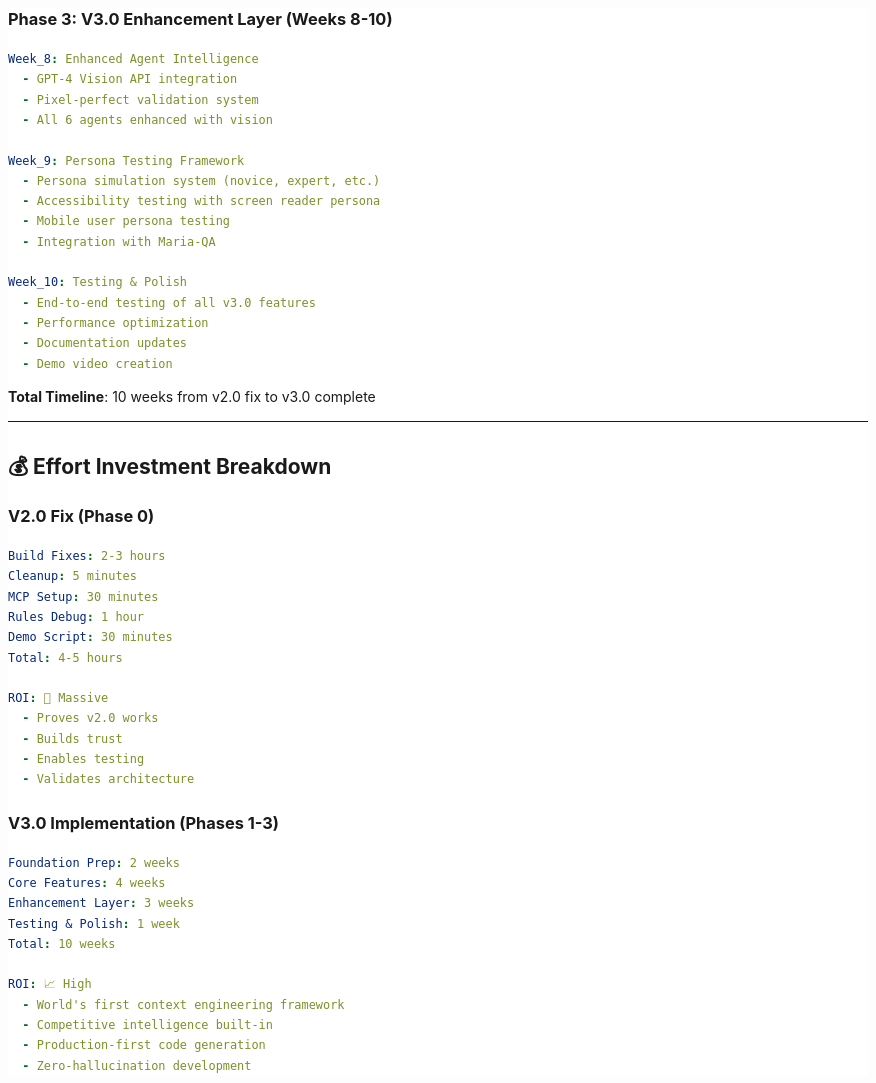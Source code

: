 ### Phase 3: V3.0 Enhancement Layer (Weeks 8-10)
```yaml
Week_8: Enhanced Agent Intelligence
  - GPT-4 Vision API integration
  - Pixel-perfect validation system
  - All 6 agents enhanced with vision

Week_9: Persona Testing Framework
  - Persona simulation system (novice, expert, etc.)
  - Accessibility testing with screen reader persona
  - Mobile user persona testing
  - Integration with Maria-QA

Week_10: Testing & Polish
  - End-to-end testing of all v3.0 features
  - Performance optimization
  - Documentation updates
  - Demo video creation
```

**Total Timeline**: 10 weeks from v2.0 fix to v3.0 complete

---

## 💰 Effort Investment Breakdown

### V2.0 Fix (Phase 0)
```yaml
Build Fixes: 2-3 hours
Cleanup: 5 minutes
MCP Setup: 30 minutes
Rules Debug: 1 hour
Demo Script: 30 minutes
Total: 4-5 hours

ROI: 🚀 Massive
  - Proves v2.0 works
  - Builds trust
  - Enables testing
  - Validates architecture
```

### V3.0 Implementation (Phases 1-3)
```yaml
Foundation Prep: 2 weeks
Core Features: 4 weeks
Enhancement Layer: 3 weeks
Testing & Polish: 1 week
Total: 10 weeks

ROI: 📈 High
  - World's first context engineering framework
  - Competitive intelligence built-in
  - Production-first code generation
  - Zero-hallucination development
```
